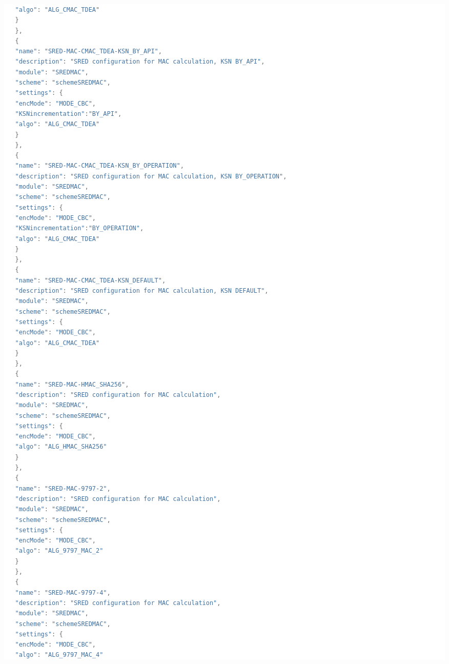 ``` cpp
   "algo": "ALG_CMAC_TDEA"
   }
   },
   {
   "name": "SRED-MAC-CMAC_TDEA-KSN_BY_API",
   "description": "SRED configuration for MAC calculation, KSN BY_API",
   "module": "SREDMAC",
   "scheme": "schemeSREDMAC",
   "settings": {
   "encMode": "MODE_CBC",
   "KSNincrementation":"BY_API",
   "algo": "ALG_CMAC_TDEA"
   }
   },
   {
   "name": "SRED-MAC-CMAC_TDEA-KSN_BY_OPERATION",
   "description": "SRED configuration for MAC calculation, KSN BY_OPERATION",
   "module": "SREDMAC",
   "scheme": "schemeSREDMAC",
   "settings": {
   "encMode": "MODE_CBC",
   "KSNincrementation":"BY_OPERATION",
   "algo": "ALG_CMAC_TDEA"
   }
   },
   {
   "name": "SRED-MAC-CMAC_TDEA-KSN_DEFAULT",
   "description": "SRED configuration for MAC calculation, KSN DEFAULT",
   "module": "SREDMAC",
   "scheme": "schemeSREDMAC",
   "settings": {
   "encMode": "MODE_CBC",
   "algo": "ALG_CMAC_TDEA"
   }
   },
   {
   "name": "SRED-MAC-HMAC_SHA256",
   "description": "SRED configuration for MAC calculation",
   "module": "SREDMAC",
   "scheme": "schemeSREDMAC",
   "settings": {
   "encMode": "MODE_CBC",
   "algo": "ALG_HMAC_SHA256"
   }
   },
   {
   "name": "SRED-MAC-9797-2",
   "description": "SRED configuration for MAC calculation",
   "module": "SREDMAC",
   "scheme": "schemeSREDMAC",
   "settings": {
   "encMode": "MODE_CBC",
   "algo": "ALG_9797_MAC_2"
   }
   },
   {
   "name": "SRED-MAC-9797-4",
   "description": "SRED configuration for MAC calculation",
   "module": "SREDMAC",
   "scheme": "schemeSREDMAC",
   "settings": {
   "encMode": "MODE_CBC",
   "algo": "ALG_9797_MAC_4"
```